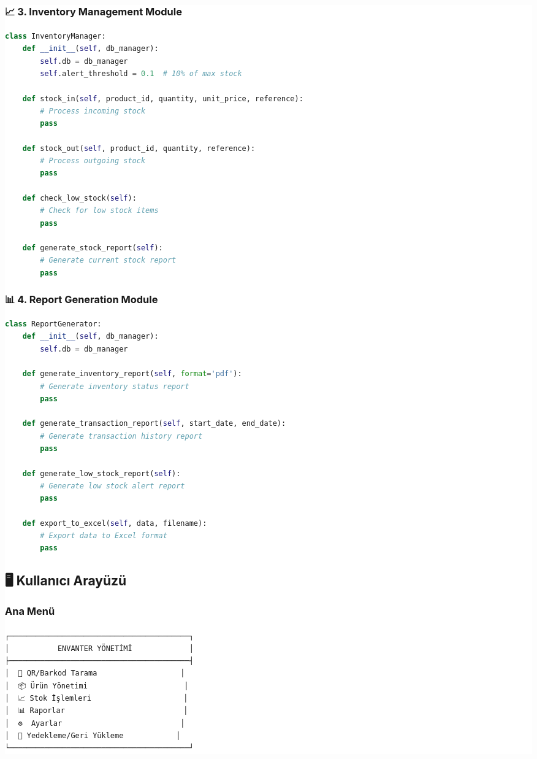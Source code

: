 
### 📈 3. Inventory Management Module
```python
class InventoryManager:
    def __init__(self, db_manager):
        self.db = db_manager
        self.alert_threshold = 0.1  # 10% of max stock
    
    def stock_in(self, product_id, quantity, unit_price, reference):
        # Process incoming stock
        pass
    
    def stock_out(self, product_id, quantity, reference):
        # Process outgoing stock
        pass
    
    def check_low_stock(self):
        # Check for low stock items
        pass
    
    def generate_stock_report(self):
        # Generate current stock report
        pass
```

### 📊 4. Report Generation Module
```python
class ReportGenerator:
    def __init__(self, db_manager):
        self.db = db_manager
    
    def generate_inventory_report(self, format='pdf'):
        # Generate inventory status report
        pass
    
    def generate_transaction_report(self, start_date, end_date):
        # Generate transaction history report
        pass
    
    def generate_low_stock_report(self):
        # Generate low stock alert report
        pass
    
    def export_to_excel(self, data, filename):
        # Export data to Excel format
        pass
```

## 🖥️ Kullanıcı Arayüzü

### Ana Menü
```
┌─────────────────────────────────────────┐
│           ENVANTER YÖNETİMİ             │
├─────────────────────────────────────────┤
│  📱 QR/Barkod Tarama                   │
│  📦 Ürün Yönetimi                      │
│  📈 Stok İşlemleri                     │
│  📊 Raporlar                           │
│  ⚙️  Ayarlar                           │
│  🔄 Yedekleme/Geri Yükleme            │
└─────────────────────────────────────────┘
```
